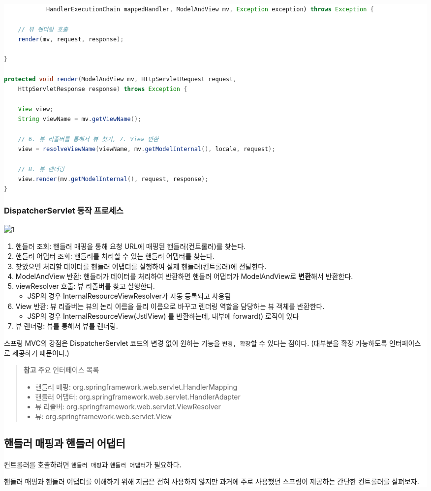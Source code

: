 ```java
			HandlerExecutionChain mappedHandler, ModelAndView mv, Exception exception) throws Exception {

    // 뷰 렌더링 호출
    render(mv, request, response);

}

protected void render(ModelAndView mv, HttpServletRequest request,
    HttpServletResponse response) throws Exception {

    View view;
    String viewName = mv.getViewName();

    // 6. 뷰 리졸버를 통해서 뷰 찾기, 7. View 반환
    view = resolveViewName(viewName, mv.getModelInternal(), locale, request);

    // 8. 뷰 렌더링
    view.render(mv.getModelInternal(), request, response);
}
```

### DispatcherServlet 동작 프로세스

![1](https://user-images.githubusercontent.com/79130276/212831173-07380bae-5c11-4380-9c18-ccb2ffd7a69c.jpg)

1. 핸들러 조회: 핸들러 매핑을 통해 요청 URL에 매핑된 핸들러(컨트롤러)를 찾는다.
2. 핸들러 어댑터 조회: 핸들러를 처리할 수 있는 핸들러 어댑터를 찾는다.
3. 찾았으면 처리할 데이터를 핸들러 어댑터를 실행하여 실제 핸들러(컨트롤러)에 전달한다.
4. ModelAndView 반환: 핸들러가 데이터를 처리하여 반환하면 핸들러 어댑터가 ModelAndView로 **변환**해서 반환한다.
5. viewResolver 호출: 뷰 리졸버를 찾고 실행한다.
    - JSP의 경우 InternalResourceViewResolver가 자동 등록되고 사용됨
6. View 반환: 뷰 리졸버는 뷰의 논리 이름을 물리 이름으로 바꾸고 렌더링 역할을 담당하는 뷰 객체를 반환한다.
    - JSP의 경우 InternalResourceView(JstlView) 를 반환하는데, 내부에 forward() 로직이 있다
7. 뷰 렌더링: 뷰를 통해서 뷰를 렌더링.

스프링 MVC의 강점은 DispatcherServlet 코드의 변경 없이 원하는 기능을 `변경, 확장`할 수 있다는 점이다. (대부분을 확장 가능하도록 인터페이스로 제공하기 때문이다.)

> **참고** 주요 인터페이스 목록
> 
> - 핸들러 매핑: org.springframework.web.servlet.HandlerMapping
> - 핸들러 어댑터: org.springframework.web.servlet.HandlerAdapter
> - 뷰 리졸버: org.springframework.web.servlet.ViewResolver
> - 뷰: org.springframework.web.servlet.View

## 핸들러 매핑과 핸들러 어댑터

컨트롤러를 호출하려면 `핸들러 매핑`과 `핸들러 어댑터`가 필요하다.

핸들러 매핑과 핸들러 어댑터를 이해하기 위해 지금은 전혀 사용하지 않지만 과거에 주로 사용했던 스프링이 제공하는 간단한 컨트롤러를 살펴보자.

